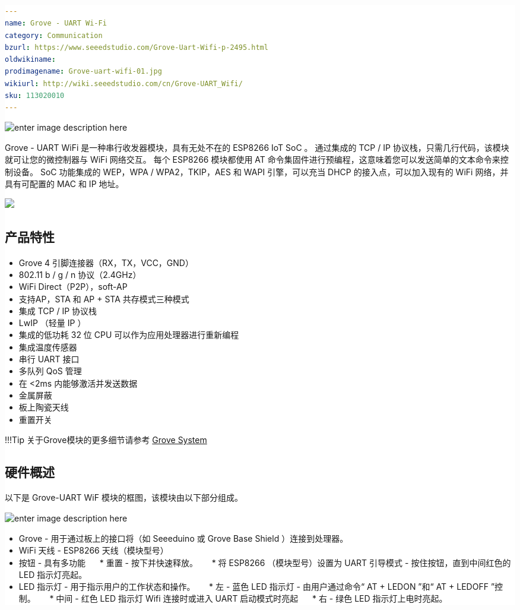 ```yaml
---
name: Grove - UART Wi-Fi
category: Communication
bzurl: https://www.seeedstudio.com/Grove-Uart-Wifi-p-2495.html
oldwikiname:
prodimagename: Grove-uart-wifi-01.jpg
wikiurl: http://wiki.seeedstudio.com/cn/Grove-UART_Wifi/
sku: 113020010
---
```


![enter image description here](https://raw.githubusercontent.com/SeeedDocument/Grove-Uart_Wifi/master/img/Grove-uart-wifi-01.jpg)

Grove - UART WiFi 是一种串行收发器模块，具有无处不在的 ESP8266 IoT SoC 。 通过集成的 TCP / IP 协议栈，只需几行代码，该模块就可让您的微控制器与 WiFi 网络交互。 每个 ESP8266 模块都使用 AT 命令集固件进行预编程，这意味着您可以发送简单的文本命令来控制设备。 SoC 功能集成的 WEP，WPA / WPA2，TKIP，AES 和 WAPI 引擎，可以充当 DHCP 的接入点，可以加入现有的 WiFi 网络，并具有可配置的 MAC 和 IP 地址。

[![](https://github.com/SeeedDocument/wiki_chinese/raw/master/docs/images/click_to_buy.PNG)](https://item.taobao.com/item.htm?id=527702274067&ali_refid=a3_430582_1006:1121643831:N:grove:4f6e693d96f030e12fcc71d7c48c539a&ali_trackid=1_4f6e693d96f030e12fcc71d7c48c539a&spm=a230r.1.14.6.6f58defaT8cqmN#detail)

## 产品特性

* Grove 4 引脚连接器（RX，TX，VCC，GND）
* 802.11 b / g / n 协议（2.4GHz）
* WiFi Direct（P2P），soft-AP
* 支持AP，STA 和 AP + STA 共存模式三种模式
* 集成 TCP / IP 协议栈
* LwIP （轻量 IP ）
* 集成的低功耗 32 位 CPU 可以作为应用处理器进行重新编程
* 集成温度传感器
* 串行 UART 接口
* 多队列 QoS 管理
* 在 <2ms 内能够激活并发送数据
* 金属屏蔽
* 板上陶瓷天线
* 重置开关

!!!Tip
    关于Grove模块的更多细节请参考 [Grove System](http://wiki.seeedstudio.com/cn/Grove_System/)

## 硬件概述

以下是 Grove-UART WiF 模块的框图，该模块由以下部分组成。

![enter image description here](https://raw.githubusercontent.com/SeeedDocument/Grove-Uart_Wifi/master/img/Grove_uart_wifi_wiki_hardware_overview.jpg)


* Grove - 用于通过板上的接口将（如 Seeeduino 或 Grove Base Shield ）连接到处理器。
* WiFi 天线 - ESP8266 天线（模块型号）
* 按钮 - 具有多功能
     * 重置 - 按下并快速释放。
     * 将 ESP8266 （模块型号）设置为 UART 引导模式 - 按住按钮，直到中间红色的 LED 指示灯亮起。
* LED 指示灯 - 用于指示用户的工作状态和操作。
     * 左 - 蓝色 LED 指示灯 - 由用户通过命令“ AT + LEDON ”和“ AT + LEDOFF ”控制。
     * 中间 - 红色 LED 指示灯 Wifi 连接时或进入 UART 启动模式时亮起
     * 右 - 绿色 LED 指示灯上电时亮起。
